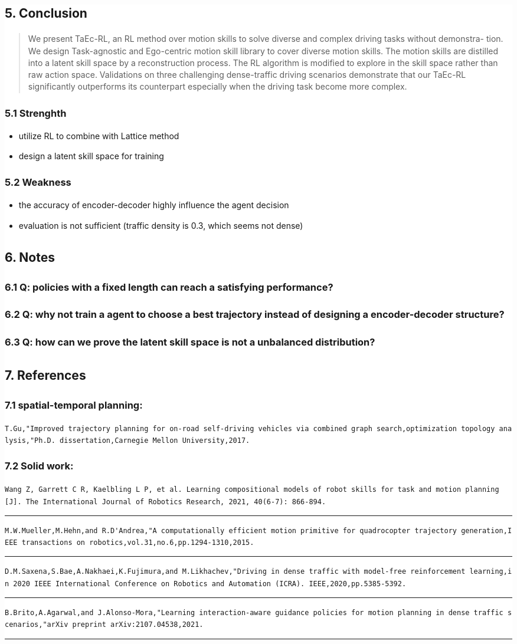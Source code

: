 ## 5\. Conclusion

> We present TaEc-RL, an RL method over motion skills to solve diverse and complex driving tasks without demonstra-
tion. We design Task-agnostic and Ego-centric motion skill library to cover diverse motion skills. The motion skills are distilled into a latent skill space by a reconstruction process. The RL algorithm is modified to explore in the skill space rather than raw action space. Validations on three challenging dense-traffic driving scenarios demonstrate that our TaEc-RL significantly outperforms its counterpart especially when the
driving task become more complex.

### 5.1 Strenghth

+ utilize RL to combine with Lattice method

+ design a latent skill space for training

### 5.2 Weakness

+ the accuracy of encoder-decoder highly influence the agent decision

+ evaluation is not sufficient (traffic density is 0.3, which seems not dense)

## 6\. Notes

### 6.1 Q: policies with a fixed length can reach a satisfying performance?

### 6.2 Q: why not train a agent to choose a best trajectory instead of designing a encoder-decoder structure?

### 6.3 Q: how can we prove the latent skill space is not a unbalanced distribution?

## 7\. References

### 7.1 spatial-temporal planning:

    T.Gu,"Improved trajectory planning for on-road self-driving vehicles via combined graph search,optimization topology analysis,"Ph.D. dissertation,Carnegie Mellon University,2017.

### 7.2 Solid work:

    Wang Z, Garrett C R, Kaelbling L P, et al. Learning compositional models of robot skills for task and motion planning[J]. The International Journal of Robotics Research, 2021, 40(6-7): 866-894.

---
    M.W.Mueller,M.Hehn,and R.D'Andrea,"A computationally efficient motion primitive for quadrocopter trajectory generation,IEEE transactions on robotics,vol.31,no.6,pp.1294-1310,2015.
---
    D.M.Saxena,S.Bae,A.Nakhaei,K.Fujimura,and M.Likhachev,"Driving in dense traffic with model-free reinforcement learning,in 2020 IEEE International Conference on Robotics and Automation (ICRA). IEEE,2020,pp.5385-5392.
---
    B.Brito,A.Agarwal,and J.Alonso-Mora,"Learning interaction-aware guidance policies for motion planning in dense traffic scenarios,"arXiv preprint arXiv:2107.04538,2021.
---
